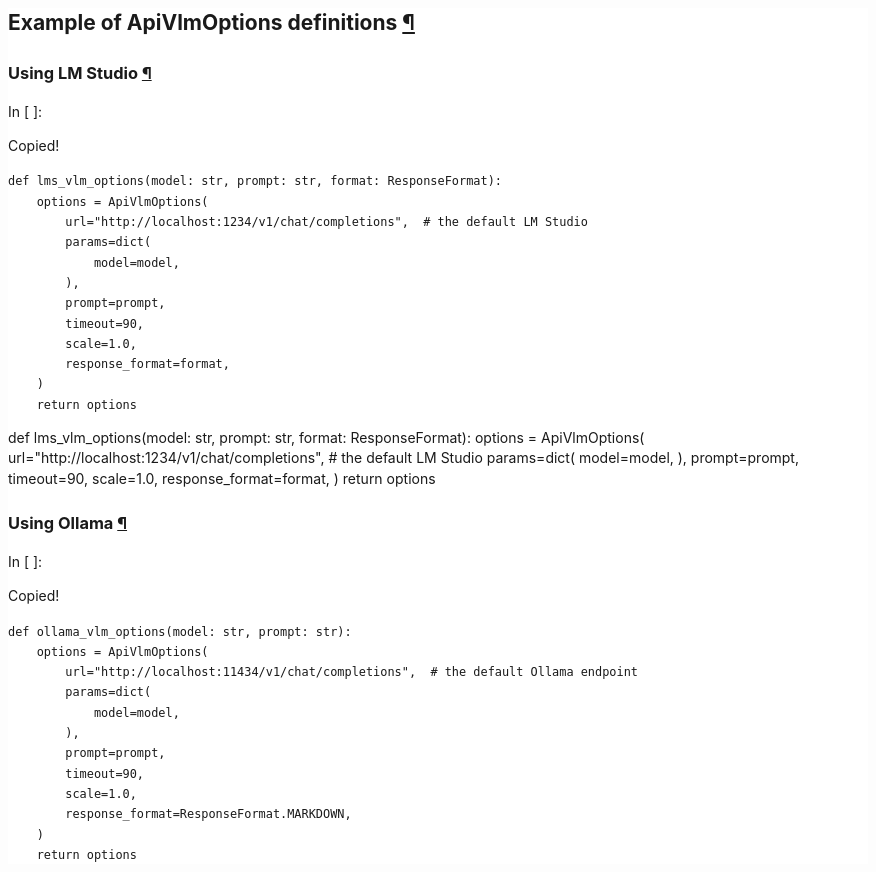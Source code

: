 ## Example of ApiVlmOptions definitions [¶](https://docling-project.github.io/docling/examples/vlm_pipeline_api_model/\#example-of-apivlmoptions-definitions)

### Using LM Studio [¶](https://docling-project.github.io/docling/examples/vlm_pipeline_api_model/\#using-lm-studio)

In \[ \]:

Copied!

```
def lms_vlm_options(model: str, prompt: str, format: ResponseFormat):
    options = ApiVlmOptions(
        url="http://localhost:1234/v1/chat/completions",  # the default LM Studio
        params=dict(
            model=model,
        ),
        prompt=prompt,
        timeout=90,
        scale=1.0,
        response_format=format,
    )
    return options

```

def lms\_vlm\_options(model: str, prompt: str, format: ResponseFormat):
options = ApiVlmOptions(
url="http://localhost:1234/v1/chat/completions", # the default LM Studio
params=dict(
model=model,
),
prompt=prompt,
timeout=90,
scale=1.0,
response\_format=format,
)
return options

### Using Ollama [¶](https://docling-project.github.io/docling/examples/vlm_pipeline_api_model/\#using-ollama)

In \[ \]:

Copied!

```
def ollama_vlm_options(model: str, prompt: str):
    options = ApiVlmOptions(
        url="http://localhost:11434/v1/chat/completions",  # the default Ollama endpoint
        params=dict(
            model=model,
        ),
        prompt=prompt,
        timeout=90,
        scale=1.0,
        response_format=ResponseFormat.MARKDOWN,
    )
    return options

```
